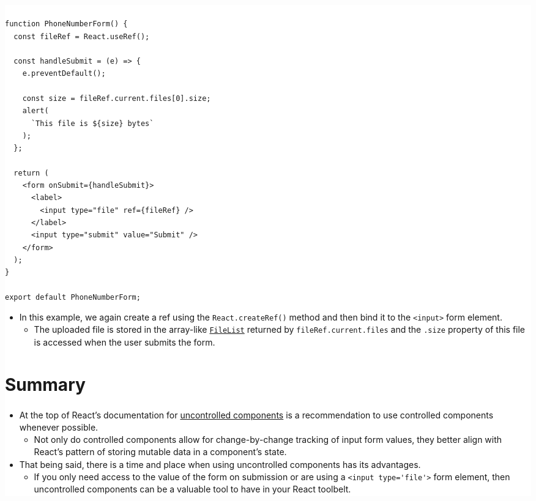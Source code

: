 ```

function PhoneNumberForm() {
  const fileRef = React.useRef();

  const handleSubmit = (e) => {
    e.preventDefault();
    
    const size = fileRef.current.files[0].size;
    alert(
      `This file is ${size} bytes`
    );
  };

  return (
    <form onSubmit={handleSubmit}>
      <label>
        <input type="file" ref={fileRef} />
      </label>
      <input type="submit" value="Submit" />
    </form>
  );
}

export default PhoneNumberForm;
```
- In this example, we again create a ref using the `React.createRef()` method and then bind it to the `<input>` form element.
	- The uploaded file is stored in the array-like [`FileList`](https://developer.mozilla.org/en-US/docs/Web/API/FileList) returned by `fileRef.current.files` and the `.size` property of this file is accessed when the user submits the form.
# Summary
- At the top of React’s documentation for [uncontrolled components](https://react.dev/learn/sharing-state-between-components#controlled-and-uncontrolled-components) is a recommendation to use controlled components whenever possible.
	- Not only do controlled components allow for change-by-change tracking of input form values, they better align with React’s pattern of storing mutable data in a component’s state.
- That being said, there is a time and place when using uncontrolled components has its advantages.
	- If you only need access to the value of the form on submission or are using a `<input type='file'>` form element, then uncontrolled components can be a valuable tool to have in your React toolbelt.






































